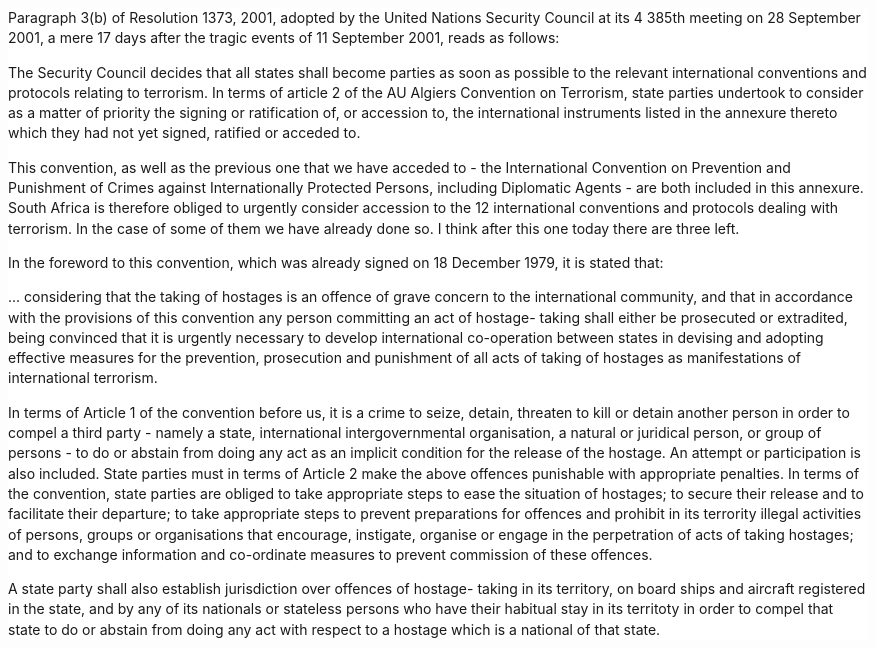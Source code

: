 Paragraph 3(b) of Resolution 1373,  2001,  adopted  by  the  United  Nations
Security Council at its 4 385th meeting on 28  September  2001,  a  mere  17
days after the tragic events of 11 September 2001, reads as follows:


  The Security Council decides that all states shall become parties as soon
  as possible to  the  relevant  international  conventions  and  protocols
  relating to terrorism.
In terms of article 2 of the  AU  Algiers  Convention  on  Terrorism,  state
parties undertook to consider  as  a  matter  of  priority  the  signing  or
ratification of, or accession to, the international  instruments  listed  in
the annexure thereto which they had not yet signed, ratified or acceded to.

This convention, as well as the previous one that we have acceded to  -  the
International Convention on Prevention  and  Punishment  of  Crimes  against
Internationally Protected Persons, including Diplomatic Agents  -  are  both
included in this annexure. South Africa is  therefore  obliged  to  urgently
consider  accession  to  the  12  international  conventions  and  protocols
dealing with terrorism. In the case of some of them  we  have  already  done
so. I think after this one today there are three left.

In the foreword to this convention, which was already signed on 18  December
1979, it is stated that:


  ... considering that the taking  of  hostages  is  an  offence  of  grave
  concern to the international community, and that in accordance  with  the
  provisions of this convention any person committing an  act  of  hostage-
  taking shall either be prosecuted or extradited, being convinced that  it
  is urgently  necessary  to  develop  international  co-operation  between
  states in devising and adopting effective measures  for  the  prevention,
  prosecution  and  punishment  of  all  acts  of  taking  of  hostages  as
  manifestations of international terrorism.

In terms of Article 1 of the convention before us, it is a crime  to  seize,
detain, threaten to kill or detain another  person  in  order  to  compel  a
third party - namely a state, international intergovernmental  organisation,
a natural or juridical person, or group of persons - to do or  abstain  from
doing any act as an implicit condition for the release of  the  hostage.  An
attempt or participation is also included. State parties must  in  terms  of
Article 2 make the above offences punishable with appropriate penalties.
In terms of the convention, state parties are obliged  to  take  appropriate
steps to ease the situation of hostages; to  secure  their  release  and  to
facilitate  their  departure;  to  take   appropriate   steps   to   prevent
preparations for offences and prohibit in its terrority  illegal  activities
of persons, groups or organisations that encourage, instigate,  organise  or
engage in the perpetration of acts  of  taking  hostages;  and  to  exchange
information  and  co-ordinate  measures  to  prevent  commission  of   these
offences.

A state party shall also establish jurisdiction over  offences  of  hostage-
taking in its territory, on board  ships  and  aircraft  registered  in  the
state, and by any of its nationals  or  stateless  persons  who  have  their
habitual stay in its territoty in order  to  compel  that  state  to  do  or
abstain from doing any act with respect to a hostage which is a national  of
that state.
